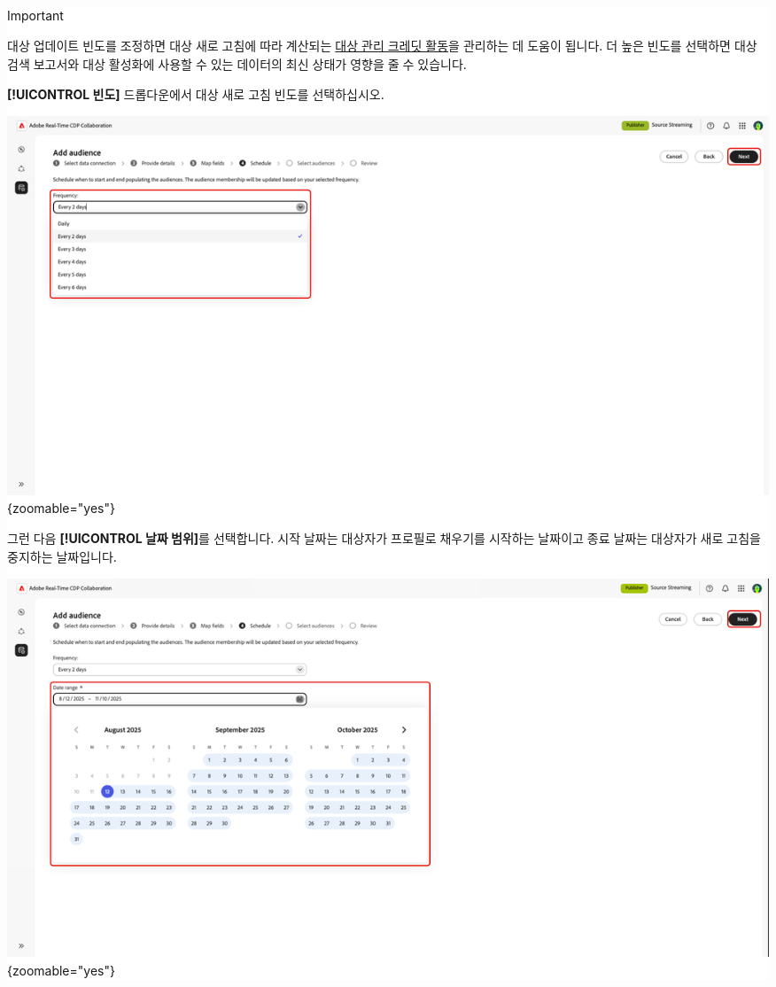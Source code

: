 >[!IMPORTANT]
>
>대상 업데이트 빈도를 조정하면 대상 새로 고침에 따라 계산되는 [대상 관리 크레딧 활동](/help/guide/setup/my-activity.md#types-of-activities)을 관리하는 데 도움이 됩니다. 더 높은 빈도를 선택하면 대상 검색 보고서와 대상 활성화에 사용할 수 있는 데이터의 최신 상태가 영향을 줄 수 있습니다.

**[!UICONTROL 빈도]** 드롭다운에서 대상 새로 고침 빈도를 선택하십시오.

![빈도 드롭다운이 열려 있는 작업 영역을 예약하는 대상 추가.](/help/assets/setup/add-manage-audiences/audience-scheduling-frequency.png){zoomable="yes"}

그런 다음 **[!UICONTROL 날짜 범위]**&#x200B;를 선택합니다. 시작 날짜는 대상자가 프로필로 채우기를 시작하는 날짜이고 종료 날짜는 대상자가 새로 고침을 중지하는 날짜입니다.

![날짜 범위 옵션이 표시된 작업 영역을 예약하는 대상 추가.](/help/assets/setup/add-manage-audiences/audience-scheduling-date-range.png){zoomable="yes"}
